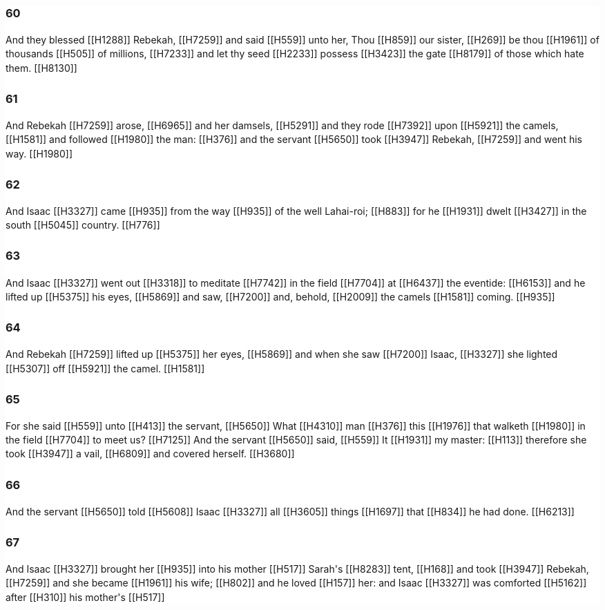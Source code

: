 ### 60
And they blessed [[H1288]] Rebekah, [[H7259]] and said [[H559]] unto her, Thou [[H859]] our sister, [[H269]] be thou [[H1961]] of thousands [[H505]] of millions, [[H7233]] and let thy seed [[H2233]] possess [[H3423]] the gate [[H8179]] of those which hate them. [[H8130]]

### 61
And Rebekah [[H7259]] arose, [[H6965]] and her damsels, [[H5291]] and they rode [[H7392]] upon [[H5921]] the camels, [[H1581]] and followed [[H1980]] the man: [[H376]] and the servant [[H5650]] took [[H3947]] Rebekah, [[H7259]] and went his way. [[H1980]]

### 62
And Isaac [[H3327]] came [[H935]] from the way [[H935]] of the well Lahai-roi; [[H883]] for he [[H1931]] dwelt [[H3427]] in the south [[H5045]] country. [[H776]]

### 63
And Isaac [[H3327]] went out [[H3318]] to meditate [[H7742]] in the field [[H7704]] at [[H6437]] the eventide: [[H6153]] and he lifted up [[H5375]] his eyes, [[H5869]] and saw, [[H7200]] and, behold, [[H2009]] the camels [[H1581]] coming. [[H935]]

### 64
And Rebekah [[H7259]] lifted up [[H5375]] her eyes, [[H5869]] and when she saw [[H7200]] Isaac, [[H3327]] she lighted [[H5307]] off [[H5921]] the camel. [[H1581]]

### 65
For she said [[H559]] unto [[H413]] the servant, [[H5650]] What [[H4310]] man [[H376]] this [[H1976]] that walketh [[H1980]] in the field [[H7704]] to meet us? [[H7125]] And the servant [[H5650]] said, [[H559]] It [[H1931]] my master: [[H113]] therefore she took [[H3947]] a vail, [[H6809]] and covered herself. [[H3680]]

### 66
And the servant [[H5650]] told [[H5608]] Isaac [[H3327]] all [[H3605]] things [[H1697]] that [[H834]] he had done. [[H6213]]

### 67
And Isaac [[H3327]] brought her [[H935]] into his mother [[H517]] Sarah's [[H8283]] tent, [[H168]] and took [[H3947]] Rebekah, [[H7259]] and she became [[H1961]] his wife; [[H802]] and he loved [[H157]] her: and Isaac [[H3327]] was comforted [[H5162]] after [[H310]] his mother's [[H517]]